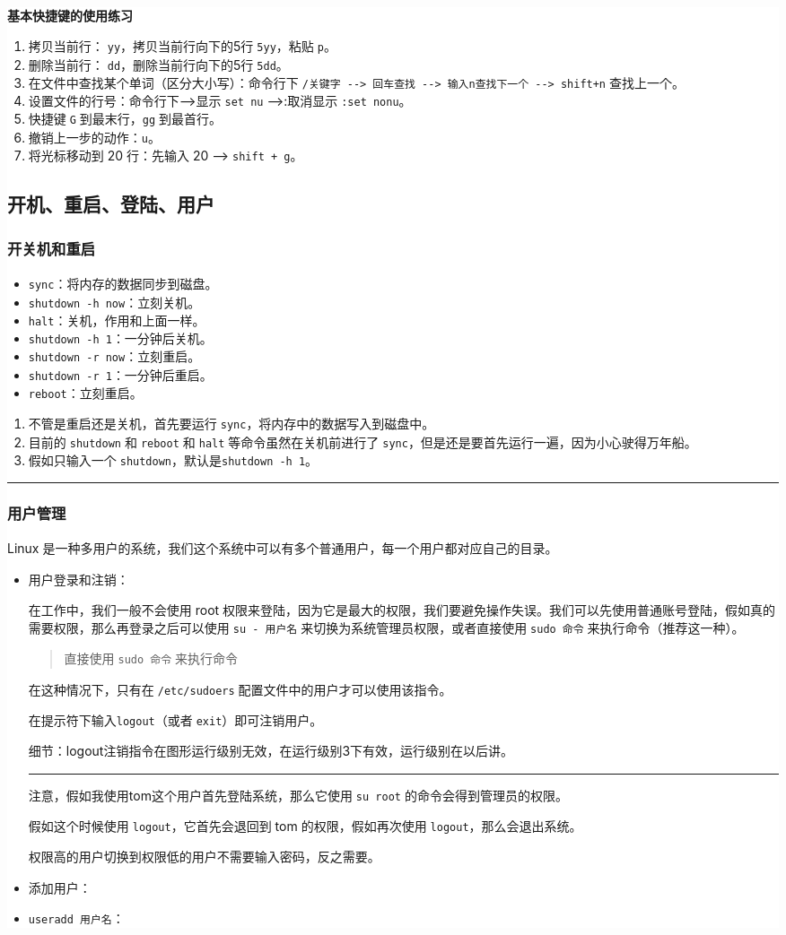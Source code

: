 
**基本快捷键的使用练习**

1. 拷贝当前行： `yy`，拷贝当前行向下的5行 `5yy`，粘贴 `p`。
1. 删除当前行： `dd`，删除当前行向下的5行 `5dd`。
1. 在文件中查找某个单词（区分大小写）：命令行下 `/关键字 --> 回车查找 --> 输入n查找下一个 --> shift+n` 查找上一个。
1. 设置文件的行号：命令行下-->显示 `set nu` -->:取消显示 `:set nonu`。
1. 快捷键 `G` 到最末行，`gg` 到最首行。
1. 撤销上一步的动作：`u`。
1. 将光标移动到 20 行：先输入 20 --> `shift + g`。

## 开机、重启、登陆、用户

### 开关机和重启

- `sync`：将内存的数据同步到磁盘。
- `shutdown -h now`：立刻关机。
- `halt`：关机，作用和上面一样。
- `shutdown -h 1`：一分钟后关机。
- `shutdown -r now`：立刻重启。
- `shutdown -r 1`：一分钟后重启。
- `reboot`：立刻重启。

1. 不管是重启还是关机，首先要运行 `sync`，将内存中的数据写入到磁盘中。
1. 目前的 `shutdown` 和 `reboot` 和 `halt` 等命令虽然在关机前进行了 `sync`，但是还是要首先运行一遍，因为小心驶得万年船。
1. 假如只输入一个 `shutdown`，默认是`shutdown -h 1`。

---

### 用户管理

Linux 是一种多用户的系统，我们这个系统中可以有多个普通用户，每一个用户都对应自己的目录。

- 用户登录和注销：

    在工作中，我们一般不会使用 root 权限来登陆，因为它是最大的权限，我们要避免操作失误。我们可以先使用普通账号登陆，假如真的需要权限，那么再登录之后可以使用 `su - 用户名` 来切换为系统管理员权限，或者直接使用 `sudo 命令` 来执行命令（推荐这一种）。

    > 直接使用 `sudo 命令` 来执行命令

    在这种情况下，只有在 `/etc/sudoers` 配置文件中的用户才可以使用该指令。

    在提示符下输入`logout`（或者 `exit`）即可注销用户。

    细节：logout注销指令在图形运行级别无效，在运行级别3下有效，运行级别在以后讲。

    ---

    注意，假如我使用tom这个用户首先登陆系统，那么它使用 `su root` 的命令会得到管理员的权限。

    假如这个时候使用 `logout`，它首先会退回到 tom 的权限，假如再次使用 `logout`，那么会退出系统。

    权限高的用户切换到权限低的用户不需要输入密码，反之需要。

- 添加用户：

- `useradd 用户名`：
